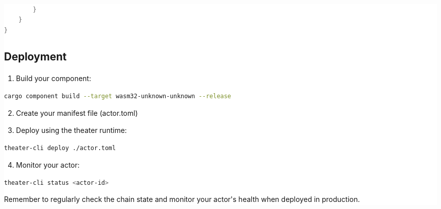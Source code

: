 ```rust
        }
    }
}
```

## Deployment

1. Build your component:
```bash
cargo component build --target wasm32-unknown-unknown --release
```

2. Create your manifest file (actor.toml)

3. Deploy using the theater runtime:
```bash
theater-cli deploy ./actor.toml
```

4. Monitor your actor:
```bash
theater-cli status <actor-id>
```

Remember to regularly check the chain state and monitor your actor's health when deployed in production.